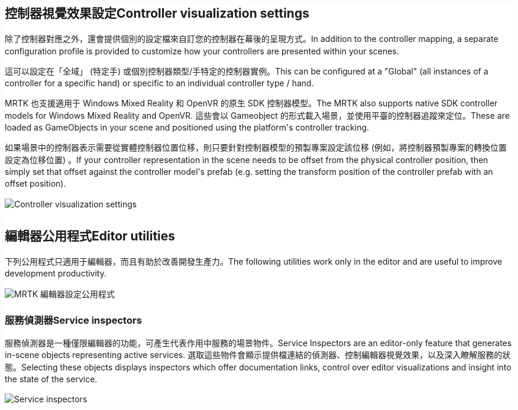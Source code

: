 ## <a name="controller-visualization-settings"></a><span data-ttu-id="8a45f-275">控制器視覺效果設定</span><span class="sxs-lookup"><span data-stu-id="8a45f-275">Controller visualization settings</span></span>

<span data-ttu-id="8a45f-276">除了控制器對應之外，還會提供個別的設定檔來自訂您的控制器在幕後的呈現方式。</span><span class="sxs-lookup"><span data-stu-id="8a45f-276">In addition to the controller mapping, a separate configuration profile is provided to customize how your controllers are presented within your scenes.</span></span>

<span data-ttu-id="8a45f-277">這可以設定在「全域」 (特定手) 或個別控制器類型/手特定的控制器實例。</span><span class="sxs-lookup"><span data-stu-id="8a45f-277">This can be configured at a "Global" (all instances of a controller for a specific hand) or specific to an individual controller type / hand.</span></span>

<span data-ttu-id="8a45f-278">MRTK 也支援適用于 Windows Mixed Reality 和 OpenVR 的原生 SDK 控制器模型。</span><span class="sxs-lookup"><span data-stu-id="8a45f-278">The MRTK also supports native SDK controller models for Windows Mixed Reality and OpenVR.</span></span> <span data-ttu-id="8a45f-279">這些會以 Gameobject 的形式載入場景，並使用平臺的控制器追蹤來定位。</span><span class="sxs-lookup"><span data-stu-id="8a45f-279">These are loaded as GameObjects in your scene and positioned using the platform's controller tracking.</span></span>

<span data-ttu-id="8a45f-280">如果場景中的控制器表示需要從實體控制器位置位移，則只要針對控制器模型的預製專案設定該位移 (例如，將控制器預製專案的轉換位置設定為位移位置) 。</span><span class="sxs-lookup"><span data-stu-id="8a45f-280">If your controller representation in the scene needs to be offset from the physical controller position, then simply set that offset against the controller model's prefab (e.g. setting the transform position of the controller prefab with an offset position).</span></span>

<img src="../features/Images/MixedRealityToolkitConfigurationProfileScreens/MRTK_ControllerVisualizationProfile.png" width="650px" alt="Controller visualization settings" style="display:block;">

<a name="editor-utilities"></a>

## <a name="editor-utilities"></a><span data-ttu-id="8a45f-281">編輯器公用程式</span><span class="sxs-lookup"><span data-stu-id="8a45f-281">Editor utilities</span></span>

<span data-ttu-id="8a45f-282">下列公用程式只適用于編輯器，而且有助於改善開發生產力。</span><span class="sxs-lookup"><span data-stu-id="8a45f-282">The following utilities work only in the editor and are useful to improve development productivity.</span></span>

![MRTK 編輯器設定公用程式](../features//Images/MixedRealityToolkitConfigurationProfileScreens/MRTK_EditorConfiguration.png)

### <a name="service-inspectors"></a><span data-ttu-id="8a45f-284">服務偵測器</span><span class="sxs-lookup"><span data-stu-id="8a45f-284">Service inspectors</span></span>

<span data-ttu-id="8a45f-285">服務偵測器是一種僅限編輯器的功能，可產生代表作用中服務的場景物件。</span><span class="sxs-lookup"><span data-stu-id="8a45f-285">Service Inspectors are an editor-only feature that generates in-scene objects representing active services.</span></span> <span data-ttu-id="8a45f-286">選取這些物件會顯示提供檔連結的偵測器、控制編輯器視覺效果，以及深入瞭解服務的狀態。</span><span class="sxs-lookup"><span data-stu-id="8a45f-286">Selecting these objects displays inspectors which offer documentation links, control over editor visualizations and insight into the state of the service.</span></span>

<img src="../features/Images/MixedRealityToolkitConfigurationProfileScreens/MRTK_ServiceInspectors.PNG" width="350px" alt="Service inspectors" style="display:block;">
